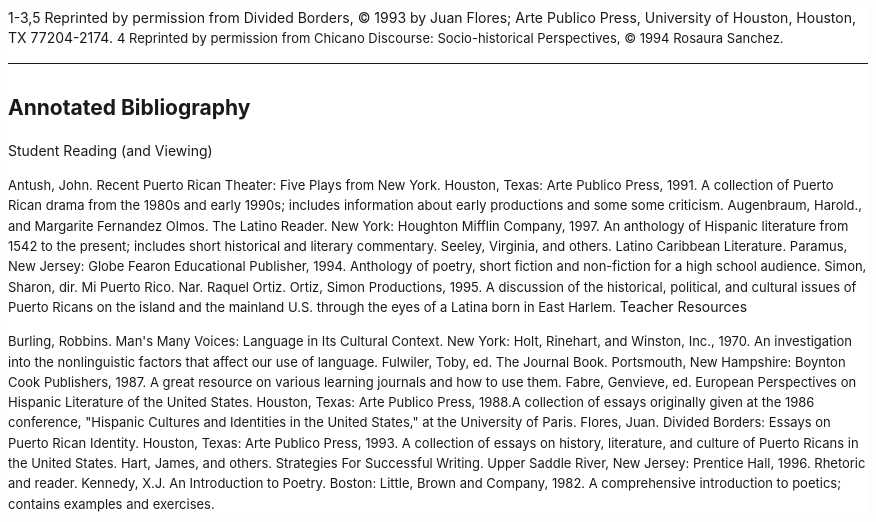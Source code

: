 1-3,5 Reprinted by permission from Divided Borders, © 1993 by Juan Flores; Arte Publico Press, University of Houston, Houston, TX 77204-2174.
</font>
<font size="-1">
4 Reprinted by permission from Chicano Discourse:  Socio-historical Perspectives, © 1994 Rosaura Sanchez.
</font>
</p>
<hr/>
<h2>
Annotated Bibliography
</h2>
Student Reading (and Viewing)
<p>
<font size="-1">
Antush, John.  Recent Puerto Rican Theater:  Five Plays from New York.  Houston, Texas:  Arte Publico Press, 1991. A collection of Puerto Rican drama from the 1980s and early 1990s; includes information about early productions and some some criticism.
</font>
<font size="-1">
Augenbraum, Harold., and Margarite Fernandez Olmos.  The Latino Reader.  New York:  Houghton Mifflin Company, 1997.  An anthology of Hispanic literature from 1542 to the present; includes short historical and literary commentary.
</font>
<font size="-1">
Seeley, Virginia, and others.  Latino Caribbean Literature.  Paramus, New Jersey:  Globe Fearon Educational Publisher, 1994.  Anthology of poetry, short fiction and non-fiction for a high school audience.
</font>
<font size="-1">
Simon, Sharon, dir.  Mi Puerto Rico.  Nar. Raquel Ortiz.  Ortiz, Simon Productions, 1995. A discussion of the historical, political, and cultural issues of Puerto Ricans on the island and the mainland U.S. through the eyes of a Latina born in East Harlem.
</font>
Teacher Resources
</p>
<p>
<font size="-1">
Burling, Robbins.  Man's Many Voices:  Language in Its Cultural Context.  New York:  Holt, Rinehart, and Winston, Inc., 1970.  An investigation into the  nonlinguistic factors that affect our use of language.
</font>
<font size="-1">
Fulwiler, Toby, ed.  The Journal Book.  Portsmouth, New Hampshire:  Boynton Cook Publishers, 1987.  A great resource on various learning journals and how to  use them.
</font>
<font size="-1">
Fabre, Genvieve, ed.  European Perspectives on Hispanic Literature of the United  States.  Houston, Texas:  Arte Publico Press, 1988.A collection of essays originally given at the 1986 conference, "Hispanic Cultures and Identities in the United  States," at the University of Paris.
</font>
<font size="-1">
Flores, Juan.  Divided Borders:  Essays on Puerto Rican Identity.  Houston, Texas: Arte Publico Press, 1993.  A collection of essays on history, literature, and culture of   Puerto Ricans in the United States.
</font>
<font size="-1">
Hart, James, and others.  Strategies For Successful Writing.  Upper Saddle River, New Jersey:  Prentice Hall, 1996.  Rhetoric and reader.
</font>
<font size="-1">
Kennedy, X.J.  An Introduction to Poetry.  Boston:  Little, Brown and Company,   1982. A comprehensive introduction to poetics; contains examples and exercises.
</font>
